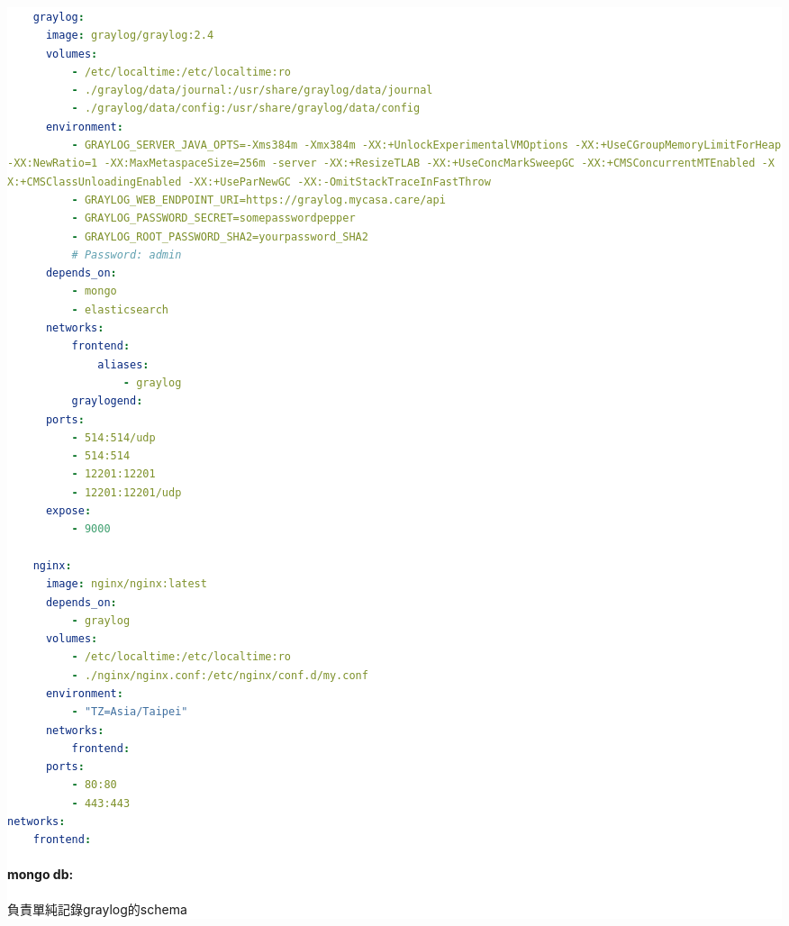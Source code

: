``` yaml
    graylog:
      image: graylog/graylog:2.4
      volumes:
          - /etc/localtime:/etc/localtime:ro
          - ./graylog/data/journal:/usr/share/graylog/data/journal
          - ./graylog/data/config:/usr/share/graylog/data/config
      environment:
          - GRAYLOG_SERVER_JAVA_OPTS=-Xms384m -Xmx384m -XX:+UnlockExperimentalVMOptions -XX:+UseCGroupMemoryLimitForHeap -XX:NewRatio=1 -XX:MaxMetaspaceSize=256m -server -XX:+ResizeTLAB -XX:+UseConcMarkSweepGC -XX:+CMSConcurrentMTEnabled -XX:+CMSClassUnloadingEnabled -XX:+UseParNewGC -XX:-OmitStackTraceInFastThrow
          - GRAYLOG_WEB_ENDPOINT_URI=https://graylog.mycasa.care/api
          - GRAYLOG_PASSWORD_SECRET=somepasswordpepper
          - GRAYLOG_ROOT_PASSWORD_SHA2=yourpassword_SHA2
          # Password: admin
      depends_on:
          - mongo
          - elasticsearch
      networks:
          frontend:
              aliases:
                  - graylog
          graylogend:
      ports:
          - 514:514/udp
          - 514:514
          - 12201:12201
          - 12201:12201/udp
      expose:
          - 9000

    nginx:
      image: nginx/nginx:latest
      depends_on:
          - graylog
      volumes:
          - /etc/localtime:/etc/localtime:ro
          - ./nginx/nginx.conf:/etc/nginx/conf.d/my.conf
      environment:
          - "TZ=Asia/Taipei"
      networks:
          frontend:
      ports:
          - 80:80
          - 443:443
networks:
    frontend:
```

#### mongo db:
負責單純記錄graylog的schema
